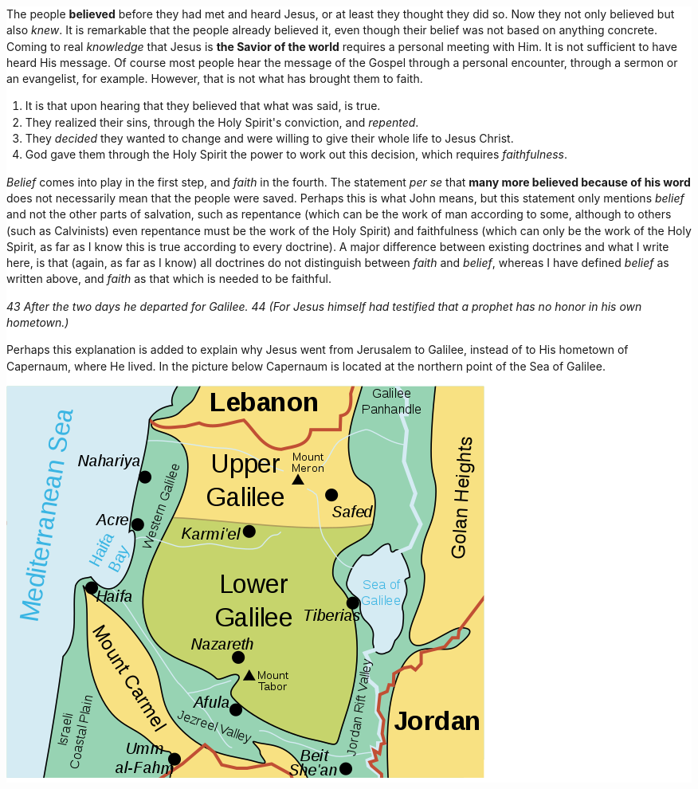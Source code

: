 The people **believed** before they had met and heard Jesus, or at least they thought they did so. Now they not only believed but also *knew*. It is remarkable that the people already believed it, even though their belief was not based on anything concrete. 
Coming to real *knowledge* that Jesus is **the Savior of the world** requires a personal meeting with Him. It is not sufficient to have heard His message. Of course most people hear the message of the Gospel through a personal encounter, through a sermon or an evangelist, for example. However, that is not what has brought them to faith. 
1. It is that upon hearing that they believed that what was said, is true.
2. They realized their sins, through the Holy Spirit's conviction, and *repented*. 
3. They *decided* they wanted to change and were willing to give their whole life to Jesus Christ. 
4. God gave them through the Holy Spirit the power to work out this decision, which requires *faithfulness*. 

*Belief* comes into play in the first step, and *faith* in the fourth. 
The statement *per se* that **many more believed because of his word** does not necessarily mean that the people were saved. Perhaps this is what John means, but this statement only mentions *belief* and not the other parts of salvation, such as repentance (which can be the work of man according to some, although to others (such as Calvinists) even repentance must be the work of the Holy Spirit) and faithfulness (which can only be the work of the Holy Spirit, as far as I know this is true according to every doctrine).
A major difference between existing doctrines and what I write here, is that (again, as far as I know) all doctrines do not distinguish between *faith* and *belief*, whereas I have defined *belief* as written above, and *faith* as that which is needed to be faithful. 

*43 After the two days he departed for Galilee. 44 (For Jesus himself had testified that a prophet has no honor in his own hometown.)*

Perhaps this explanation is added to explain why Jesus went from Jerusalem to Galilee, instead of to His hometown of Capernaum, where He lived. In the picture below Capernaum is located at the northern point of the Sea of Galilee. 

![](John%204%20(ESV)/600px-Lower_Galilee_map.svg.png)
